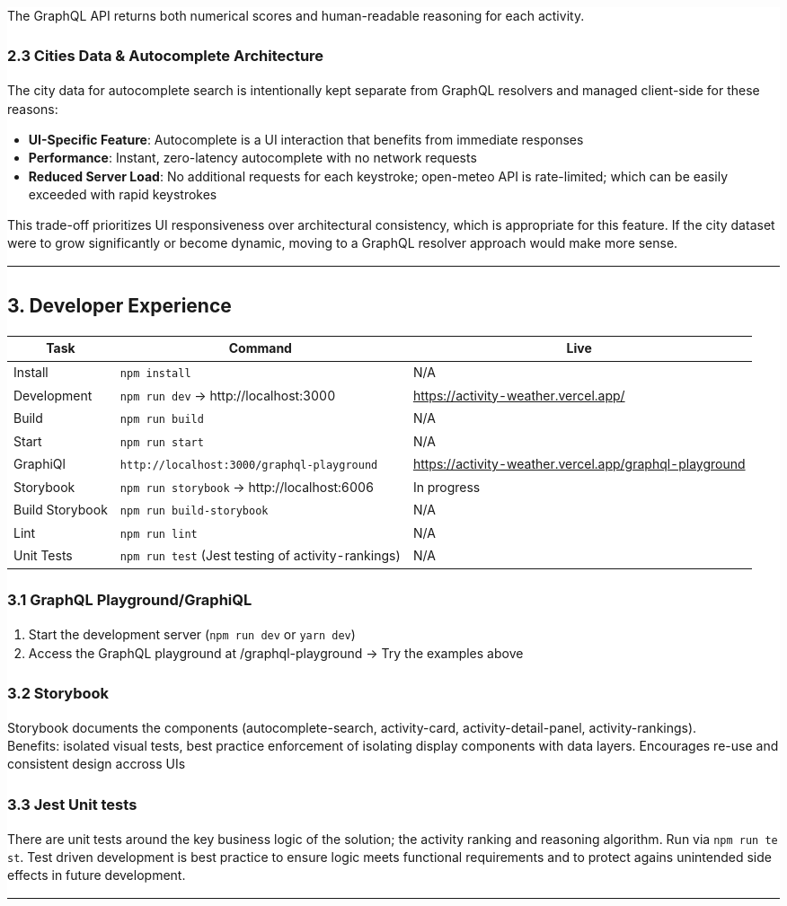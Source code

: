 The GraphQL API returns both numerical scores and human-readable reasoning for each activity.

### 2.3 Cities Data & Autocomplete Architecture

The city data for autocomplete search is intentionally kept separate from GraphQL resolvers and managed client-side for these reasons:

- **UI-Specific Feature**: Autocomplete is a UI interaction that benefits from immediate responses
- **Performance**: Instant, zero-latency autocomplete with no network requests
- **Reduced Server Load**: No additional requests for each keystroke; open-meteo API is rate-limited; which can be easily exceeded with rapid keystrokes

This trade-off prioritizes UI responsiveness over architectural consistency, which is appropriate for this feature. If the city dataset were to grow significantly or become dynamic, moving to a GraphQL resolver approach would make more sense.

---

## 3. Developer Experience

| Task | Command | Live |
|------|----------|----------|
| Install | `npm install` | N/A |
| Development | `npm run dev` → http://localhost:3000 | https://activity-weather.vercel.app/ |
| Build | `npm run build` | N/A |
| Start | `npm run start` | N/A |
| GraphiQl | `http://localhost:3000/graphql-playground` | https://activity-weather.vercel.app/graphql-playground |
| Storybook | `npm run storybook` → http://localhost:6006 | In progress | 
| Build Storybook | `npm run build-storybook` | N/A |
| Lint | `npm run lint` | N/A |
| Unit Tests | `npm run test` (Jest testing of activity-rankings) | N/A |

### 3.1 GraphQL Playground/GraphiQL
1. Start the development server (`npm run dev` or `yarn dev`)
2. Access the GraphQL playground at /graphql-playground
   → Try the examples above

### 3.2 Storybook
Storybook documents the components (autocomplete-search, activity-card, activity-detail-panel, activity-rankings).  
Benefits: isolated visual tests, best practice enforcement of isolating display components with data layers. Encourages re-use and consistent design accross UIs 

### 3.3 Jest Unit tests
There are unit tests around the key business logic of the solution; the activity ranking and reasoning algorithm. Run via `npm run test`. Test driven development is best practice to ensure logic meets functional requirements and to protect agains unintended side effects in future development.

---
